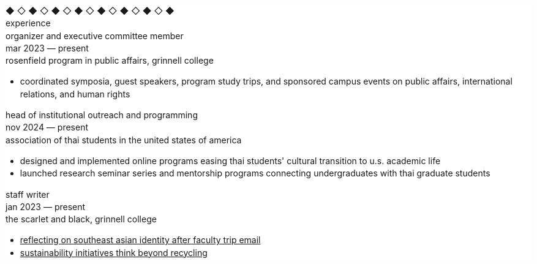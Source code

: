 <div class="divider">
◆ ◇ ◆ ◇ ◆ ◇ ◆ ◇ ◆ ◇ ◆ ◇ ◆ ◇ ◆
</div>


<div id="experience" class="content-block">
<div class="section-title">experience</div>

<div class="experience-item">
<div class="experience-header">
<div class="experience-title">organizer and executive committee member</div>
<div class="experience-date">mar 2023 — present</div>
<div class="experience-org">rosenfield program in public affairs, grinnell college</div>
</div>
<div class="experience-details">
<ul>
<li>coordinated symposia, guest speakers, program study trips, and sponsored campus events on public affairs, international relations, and human rights</li>
</ul>
</div>
</div>

<div class="experience-item">
<div class="experience-header">
<div class="experience-title">head of institutional outreach and programming</div>
<div class="experience-date">nov 2024 — present</div>
<div class="experience-org">association of thai students in the united states of america</div>
</div>
<div class="experience-details">
<ul>
<li>designed and implemented online programs easing thai students' cultural transition to u.s. academic life</li>
<li>launched research seminar series and mentorship programs connecting undergraduates with thai graduate students</li>
</ul>
</div>
</div>

<div class="experience-item">
<div class="experience-header">
<div class="experience-title">staff writer</div>
<div class="experience-date">jan 2023 — present</div>
<div class="experience-org">the scarlet and black, grinnell college</div>
</div>
<div class="experience-details">
<ul>
<li><a href="https://thesandb.com/51343/features/reflecting-on-southeast-asian-identity-after-faculty-trip-email/">reflecting on southeast asian identity after faculty trip email</a></li>
<li><a href="https://thesandb.com/51061/features/sustainability-initiatives-think-beyond-recycling-advocate-for-education-and-institutional-memory/">sustainability initiatives think beyond recycling</a></li>
</ul>
</div>
</div>
